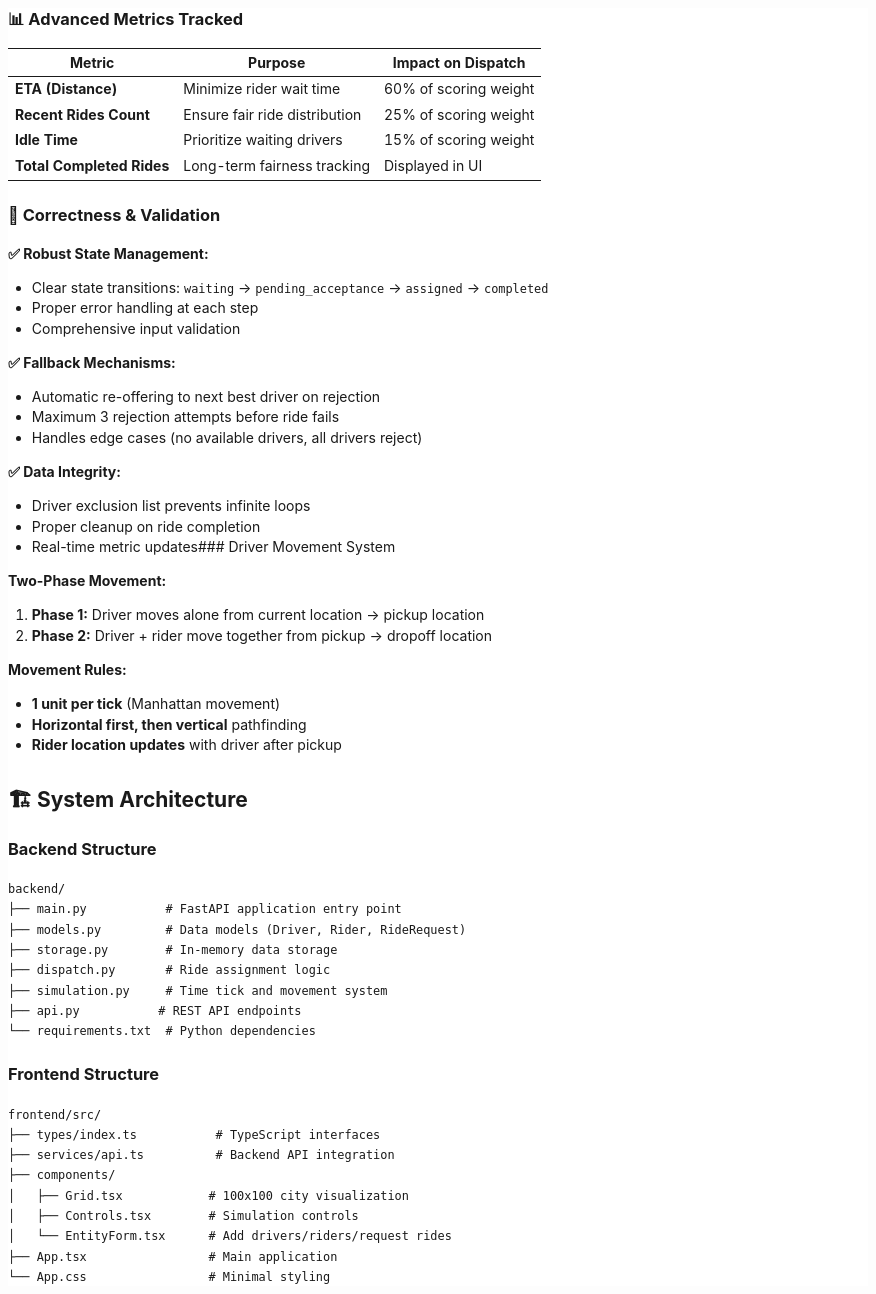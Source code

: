 ### 📊 **Advanced Metrics Tracked**

| **Metric** | **Purpose** | **Impact on Dispatch** |
|------------|-------------|-------------------------|
| **ETA (Distance)** | Minimize rider wait time | 60% of scoring weight |
| **Recent Rides Count** | Ensure fair ride distribution | 25% of scoring weight |
| **Idle Time** | Prioritize waiting drivers | 15% of scoring weight |
| **Total Completed Rides** | Long-term fairness tracking | Displayed in UI |

### 🎯 **Correctness & Validation**

**✅ Robust State Management:**
- Clear state transitions: `waiting` → `pending_acceptance` → `assigned` → `completed`
- Proper error handling at each step
- Comprehensive input validation

**✅ Fallback Mechanisms:**
- Automatic re-offering to next best driver on rejection
- Maximum 3 rejection attempts before ride fails
- Handles edge cases (no available drivers, all drivers reject)

**✅ Data Integrity:**
- Driver exclusion list prevents infinite loops
- Proper cleanup on ride completion
- Real-time metric updates### Driver Movement System

**Two-Phase Movement:**
1. **Phase 1:** Driver moves alone from current location → pickup location
2. **Phase 2:** Driver + rider move together from pickup → dropoff location

**Movement Rules:**
- **1 unit per tick** (Manhattan movement)
- **Horizontal first, then vertical** pathfinding
- **Rider location updates** with driver after pickup

## 🏗️ System Architecture

### Backend Structure
```
backend/
├── main.py           # FastAPI application entry point
├── models.py         # Data models (Driver, Rider, RideRequest)
├── storage.py        # In-memory data storage
├── dispatch.py       # Ride assignment logic
├── simulation.py     # Time tick and movement system
├── api.py           # REST API endpoints
└── requirements.txt  # Python dependencies
```

### Frontend Structure
```
frontend/src/
├── types/index.ts           # TypeScript interfaces
├── services/api.ts          # Backend API integration
├── components/
│   ├── Grid.tsx            # 100x100 city visualization
│   ├── Controls.tsx        # Simulation controls
│   └── EntityForm.tsx      # Add drivers/riders/request rides
├── App.tsx                 # Main application
└── App.css                 # Minimal styling
```
